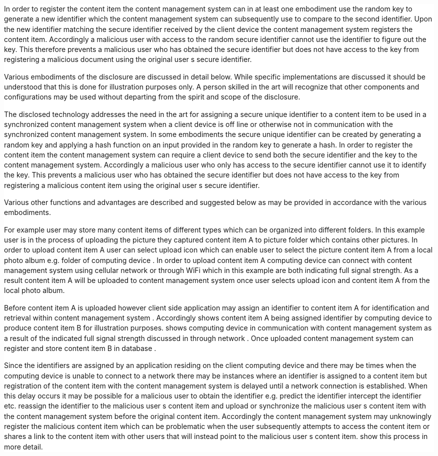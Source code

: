 In order to register the content item the content management system can in at least one embodiment use the random key to generate a new identifier which the content management system can subsequently use to compare to the second identifier. Upon the new identifier matching the secure identifier received by the client device the content management system registers the content item. Accordingly a malicious user with access to the random secure identifier cannot use the identifier to figure out the key. This therefore prevents a malicious user who has obtained the secure identifier but does not have access to the key from registering a malicious document using the original user s secure identifier.

Various embodiments of the disclosure are discussed in detail below. While specific implementations are discussed it should be understood that this is done for illustration purposes only. A person skilled in the art will recognize that other components and configurations may be used without departing from the spirit and scope of the disclosure.

The disclosed technology addresses the need in the art for assigning a secure unique identifier to a content item to be used in a synchronized content management system when a client device is off line or otherwise not in communication with the synchronized content management system. In some embodiments the secure unique identifier can be created by generating a random key and applying a hash function on an input provided in the random key to generate a hash. In order to register the content item the content management system can require a client device to send both the secure identifier and the key to the content management system. Accordingly a malicious user who only has access to the secure identifier cannot use it to identify the key. This prevents a malicious user who has obtained the secure identifier but does not have access to the key from registering a malicious content item using the original user s secure identifier.

Various other functions and advantages are described and suggested below as may be provided in accordance with the various embodiments.

For example user may store many content items of different types which can be organized into different folders. In this example user is in the process of uploading the picture they captured content item A to picture folder which contains other pictures. In order to upload content item A user can select upload icon which can enable user to select the picture content item A from a local photo album e.g. folder of computing device . In order to upload content item A computing device can connect with content management system using cellular network or through WiFi which in this example are both indicating full signal strength. As a result content item A will be uploaded to content management system once user selects upload icon and content item A from the local photo album.

Before content item A is uploaded however client side application may assign an identifier to content item A for identification and retrieval within content management system . Accordingly shows content item A being assigned identifier by computing device to produce content item B for illustration purposes. shows computing device in communication with content management system as a result of the indicated full signal strength discussed in through network . Once uploaded content management system can register and store content item B in database .

Since the identifiers are assigned by an application residing on the client computing device and there may be times when the computing device is unable to connect to a network there may be instances where an identifier is assigned to a content item but registration of the content item with the content management system is delayed until a network connection is established. When this delay occurs it may be possible for a malicious user to obtain the identifier e.g. predict the identifier intercept the identifier etc. reassign the identifier to the malicious user s content item and upload or synchronize the malicious user s content item with the content management system before the original content item. Accordingly the content management system may unknowingly register the malicious content item which can be problematic when the user subsequently attempts to access the content item or shares a link to the content item with other users that will instead point to the malicious user s content item. show this process in more detail.
